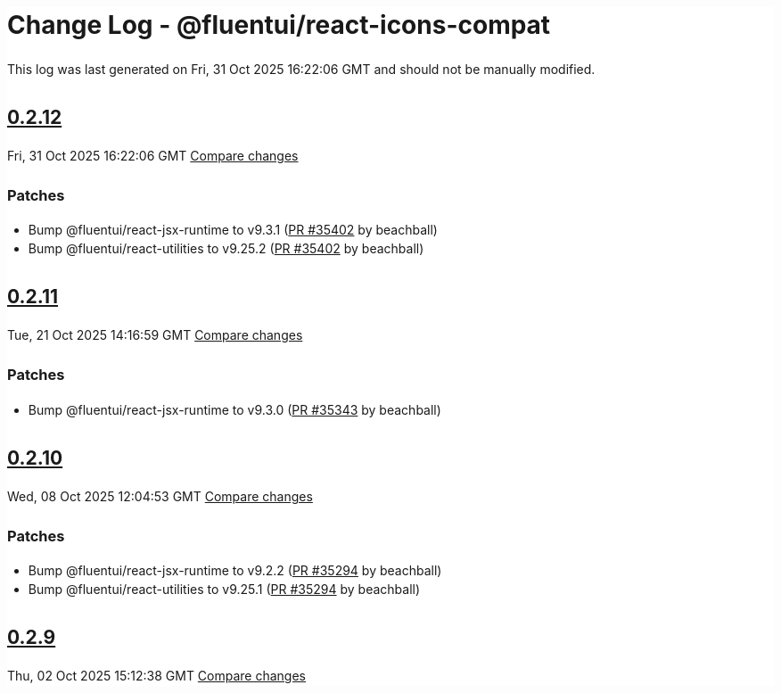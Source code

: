 # Change Log - @fluentui/react-icons-compat

This log was last generated on Fri, 31 Oct 2025 16:22:06 GMT and should not be manually modified.



## [0.2.12](https://github.com/microsoft/fluentui/tree/@fluentui/react-icons-compat_v0.2.12)

Fri, 31 Oct 2025 16:22:06 GMT 
[Compare changes](https://github.com/microsoft/fluentui/compare/@fluentui/react-icons-compat_v0.2.11..@fluentui/react-icons-compat_v0.2.12)

### Patches

- Bump @fluentui/react-jsx-runtime to v9.3.1 ([PR #35402](https://github.com/microsoft/fluentui/pull/35402) by beachball)
- Bump @fluentui/react-utilities to v9.25.2 ([PR #35402](https://github.com/microsoft/fluentui/pull/35402) by beachball)

## [0.2.11](https://github.com/microsoft/fluentui/tree/@fluentui/react-icons-compat_v0.2.11)

Tue, 21 Oct 2025 14:16:59 GMT 
[Compare changes](https://github.com/microsoft/fluentui/compare/@fluentui/react-icons-compat_v0.2.10..@fluentui/react-icons-compat_v0.2.11)

### Patches

- Bump @fluentui/react-jsx-runtime to v9.3.0 ([PR #35343](https://github.com/microsoft/fluentui/pull/35343) by beachball)

## [0.2.10](https://github.com/microsoft/fluentui/tree/@fluentui/react-icons-compat_v0.2.10)

Wed, 08 Oct 2025 12:04:53 GMT 
[Compare changes](https://github.com/microsoft/fluentui/compare/@fluentui/react-icons-compat_v0.2.9..@fluentui/react-icons-compat_v0.2.10)

### Patches

- Bump @fluentui/react-jsx-runtime to v9.2.2 ([PR #35294](https://github.com/microsoft/fluentui/pull/35294) by beachball)
- Bump @fluentui/react-utilities to v9.25.1 ([PR #35294](https://github.com/microsoft/fluentui/pull/35294) by beachball)

## [0.2.9](https://github.com/microsoft/fluentui/tree/@fluentui/react-icons-compat_v0.2.9)

Thu, 02 Oct 2025 15:12:38 GMT 
[Compare changes](https://github.com/microsoft/fluentui/compare/@fluentui/react-icons-compat_v0.2.8..@fluentui/react-icons-compat_v0.2.9)
